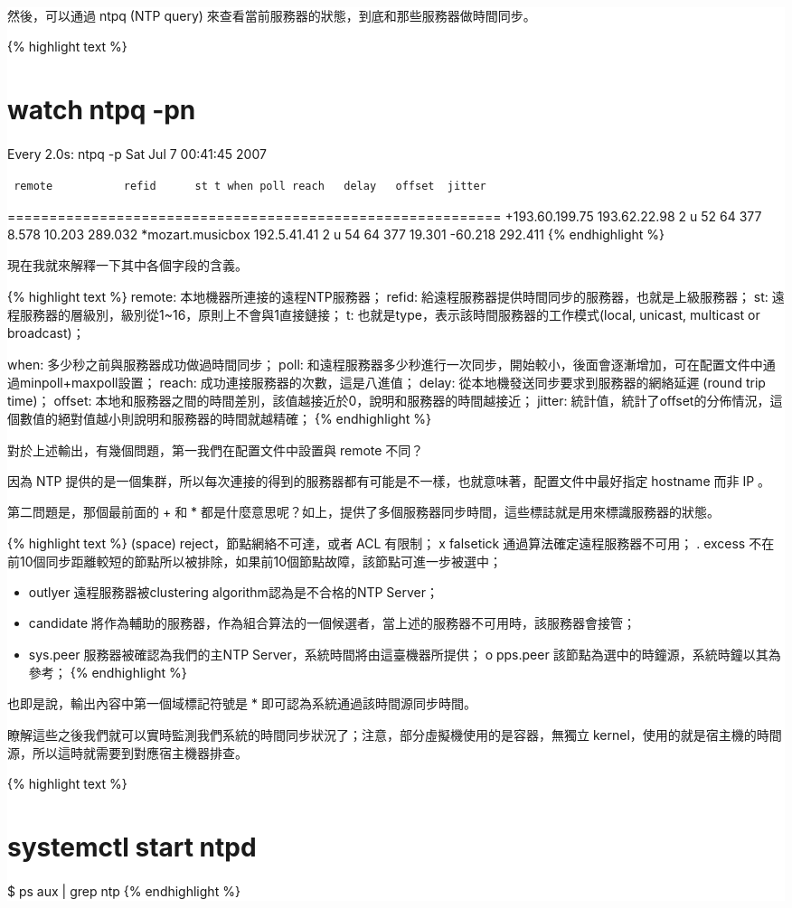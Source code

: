 然後，可以通過 ntpq (NTP query) 來查看當前服務器的狀態，到底和那些服務器做時間同步。

{% highlight text %}
# watch ntpq -pn
Every 2.0s: ntpq -p                                  Sat Jul  7 00:41:45 2007

     remote           refid      st t when poll reach   delay   offset  jitter
===========================================================
+193.60.199.75   193.62.22.98     2 u   52   64  377    8.578   10.203 289.032
*mozart.musicbox 192.5.41.41      2 u   54   64  377   19.301  -60.218 292.411
{% endhighlight %}



現在我就來解釋一下其中各個字段的含義。

{% highlight text %}
remote: 本地機器所連接的遠程NTP服務器；
 refid: 給遠程服務器提供時間同步的服務器，也就是上級服務器；
    st: 遠程服務器的層級別，級別從1~16，原則上不會與1直接鏈接；
     t: 也就是type，表示該時間服務器的工作模式(local, unicast, multicast or broadcast)；

  when: 多少秒之前與服務器成功做過時間同步；
  poll: 和遠程服務器多少秒進行一次同步，開始較小，後面會逐漸增加，可在配置文件中通過minpoll+maxpoll設置；
 reach: 成功連接服務器的次數，這是八進值；
 delay: 從本地機發送同步要求到服務器的網絡延遲 (round trip time)；
offset: 本地和服務器之間的時間差別，該值越接近於0，說明和服務器的時間越接近；
jitter: 統計值，統計了offset的分佈情況，這個數值的絕對值越小則說明和服務器的時間就越精確；
{% endhighlight %}

對於上述輸出，有幾個問題，第一我們在配置文件中設置與 remote 不同？

因為 NTP 提供的是一個集群，所以每次連接的得到的服務器都有可能是不一樣，也就意味著，配置文件中最好指定 hostname 而非 IP 。

第二問題是，那個最前面的 + 和 * 都是什麼意思呢？如上，提供了多個服務器同步時間，這些標誌就是用來標識服務器的狀態。

{% highlight text %}
  (space) reject，節點網絡不可達，或者 ACL 有限制；
x falsetick 通過算法確定遠程服務器不可用；
. excess 不在前10個同步距離較短的節點所以被排除，如果前10個節點故障，該節點可進一步被選中；
- outlyer 遠程服務器被clustering algorithm認為是不合格的NTP Server；
+ candidate 將作為輔助的服務器，作為組合算法的一個候選者，當上述的服務器不可用時，該服務器會接管；
* sys.peer 服務器被確認為我們的主NTP Server，系統時間將由這臺機器所提供；
o pps.peer 該節點為選中的時鐘源，系統時鐘以其為參考；
{% endhighlight %}



也即是說，輸出內容中第一個域標記符號是 * 即可認為系統通過該時間源同步時間。

瞭解這些之後我們就可以實時監測我們系統的時間同步狀況了；注意，部分虛擬機使用的是容器，無獨立 kernel，使用的就是宿主機的時間源，所以這時就需要到對應宿主機器排查。

{% highlight text %}
# systemctl start ntpd
$ ps aux | grep ntp
{% endhighlight %}

